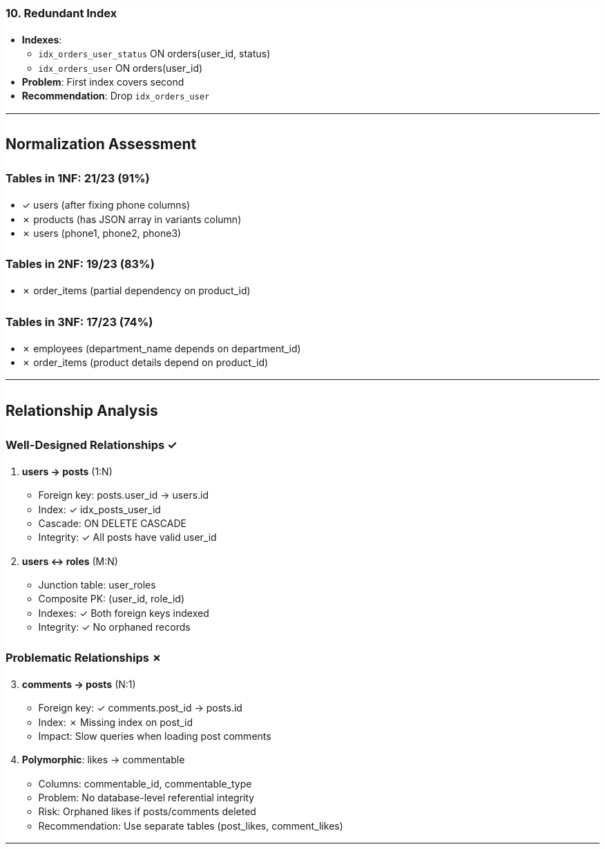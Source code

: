 ### 10. Redundant Index
- **Indexes**:
  - `idx_orders_user_status` ON orders(user_id, status)
  - `idx_orders_user` ON orders(user_id)
- **Problem**: First index covers second
- **Recommendation**: Drop `idx_orders_user`

---

## Normalization Assessment

### Tables in 1NF: 21/23 (91%)
- ✓ users (after fixing phone columns)
- ✗ products (has JSON array in variants column)
- ✗ users (phone1, phone2, phone3)

### Tables in 2NF: 19/23 (83%)
- ✗ order_items (partial dependency on product_id)

### Tables in 3NF: 17/23 (74%)
- ✗ employees (department_name depends on department_id)
- ✗ order_items (product details depend on product_id)

---

## Relationship Analysis

### Well-Designed Relationships ✓

1. **users → posts** (1:N)
   - Foreign key: posts.user_id → users.id
   - Index: ✓ idx_posts_user_id
   - Cascade: ON DELETE CASCADE
   - Integrity: ✓ All posts have valid user_id

2. **users ↔ roles** (M:N)
   - Junction table: user_roles
   - Composite PK: (user_id, role_id)
   - Indexes: ✓ Both foreign keys indexed
   - Integrity: ✓ No orphaned records

### Problematic Relationships ✗

3. **comments → posts** (N:1)
   - Foreign key: ✓ comments.post_id → posts.id
   - Index: ✗ Missing index on post_id
   - Impact: Slow queries when loading post comments

4. **Polymorphic**: likes → commentable
   - Columns: commentable_id, commentable_type
   - Problem: No database-level referential integrity
   - Risk: Orphaned likes if posts/comments deleted
   - Recommendation: Use separate tables (post_likes, comment_likes)

---